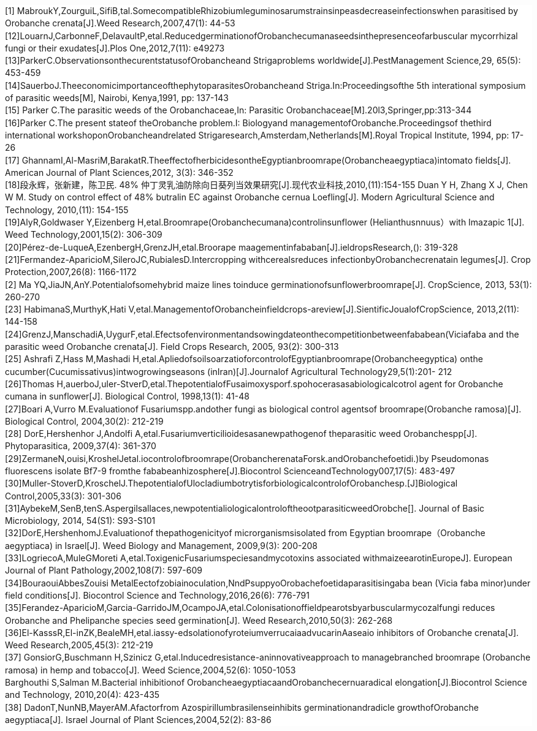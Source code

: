 [1] MabroukY,ZourguiL,SifiB,tal.SomecompatibleRhizobiumleguminosarumstrainsinpeasdecreaseinfectionswhen parasitised by Orobanche crenata[J].Weed Research,2007,47(1): 44-53   
[12]LouarnJ,CarbonneF,DelavaultP,etal.ReducedgerminationofOrobanchecumanaseedsinthepresenceofarbuscular mycorrhizal fungi or their exudates[J].Plos One,2012,7(11): e49273   
[13]ParkerC.ObservationsonthecurentstatusofOrobancheand Strigaproblems worldwide[J].PestManagement Science,29, 65(5): 453-459   
[14]SauerboJ.TheeconomicimportanceofthephytoparasitesOrobancheand Striga.In:Proceedingsofthe 5th interational symposium of parasitic weeds[M], Nairobi, Kenya,1991, pp: 137-143   
[15] Parker C.The parasitic weeds of the Orobanchaceae,In: Parasitic Orobanchaceae[M].20l3,Springer,pp:313-344   
[16]Parker C.The present stateof theOrobanche problem.I: Biologyand managementofOrobanche.Proceedingsof thethird international workshoponOrobancheandrelated Strigaresearch,Amsterdam,Netherlands[M].Royal Tropical Institute, 1994, pp: 17-26   
[17] GhannamI,Al-MasriM,BarakatR.TheeffectofherbicidesontheEgyptianbroomrape(Orobancheaegyptiaca)intomato fields[J]. American Journal of Plant Sciences,2012, 3(3): 346-352   
[18]段永辉，张新建，陈卫民. $4 8 \%$ 仲丁灵乳油防除向日葵列当效果研究[J].现代农业科技,2010,(11):154-155 Duan Y H, Zhang X J, Chen W M. Study on control effect of $48 \%$ butralin EC against Orobanche cernua Loefling[J]. Modern Agricultural Science and Technology, 2010,(11): 154-155   
[19]AlyR,Goldwaser Y,Eizenberg H,etal.Broomrape(Orobanchecumana)controlinsunflower (Helianthusnnuus）with Imazapic 1[J]. Weed Technology,2001,15(2): 306-309   
[20]Pérez-de-LuqueA,EzenbergH,GrenzJH,etal.Broorape maagementinfababan[J].ieldropsResearch,(): 319-328   
[21]Fermandez-AparicioM,SileroJC,RubialesD.Intercropping withcerealsreduces infectionbyOrobanchecrenatain legumes[J]. Crop Protection,2007,26(8): 1166-1172   
[2] Ma YQ,JiaJN,AnY.Potentialofsomehybrid maize lines toinduce germinationofsunflowerbroomrape[J]. CropScience, 2013, 53(1): 260-270   
[23] HabimanaS,MurthyK,Hati V,etal.ManagementofOrobancheinfieldcrops-areview[J].SientificJoualofCropScience, 2013,2(11): 144-158   
[24]GrenzJ,ManschadiA,UygurF,etal.Efectsofenvironmentandsowingdateonthecompetitionbetweenfababean(Viciafaba and the parasitic weed Orobanche crenata[J]. Field Crops Research, 2005, 93(2): 300-313   
[25] Ashrafi Z,Hass M,Mashadi H,etal.ApliedofsoilsoarzatioforcontrolofEgyptianbroomrape(Orobancheegyptica) onthe cucumber(Cucumissativus)intwogrowingseasons (inIran)[J].Journalof Agricultural Technology29,5(1):201- 212   
[26]Thomas H,auerboJ,uler-StverD,etal.ThepotentialofFusaimoxysporf.spohocerasasabiologicalcotrol agent for Orobanche cumana in sunflower[J]. Biological Control, 1998,13(1): 41-48   
[27]Boari A,Vurro M.Evaluationof Fusariumspp.andother fungi as biological control agentsof broomrape(Orobanche ramosa)[J]. Biological Control, 2004,30(2): 212-219   
[28] DorE,Hershenhor J,Andolfi A,etal.Fusariumverticilioidesasanewpathogenof theparasitic weed Orobanchespp[J]. Phytoparasitica, 2009,37(4): 361-370   
[29]ZermaneN,ouisi,KroshelJetal.iocontrolofbroomrape(OrobancherenataForsk.andOrobanchefoetidi.)by Pseudomonas fluorescens isolate Bf7-9 fromthe fababeanhizosphere[J].Biocontrol ScienceandTechnology007,17(5): 483-497   
[30]Muller-StoverD,KroschelJ.ThepotentialofUlocladiumbotrytisforbiologicalcontrolofOrobanchesp.[J]Biological Control,2005,33(3): 301-306   
[31]AybekeM,SenB,tenS.Aspergilsallaces,newpotentialiologicalontroloftheootparasiticweedOrobche[]. Journal of Basic Microbiology, 2014, 54(S1): S93-S101   
[32]DorE,HershenhomJ.Evaluationof thepathogenicityof microrganismsisolated from Egyptian broomrape（Orobanche aegyptiaca) in Israel[J]. Weed Biology and Management, 2009,9(3): 200-208   
[33]LogriecoA,MuleGMoreti A,etal.ToxigenicFusariumspeciesandmycotoxins associated withmaizeearotinEuropeJ]. European Journal of Plant Pathology,2002,108(7): 597-609   
[34]BouraouiAbbesZouisi MetalEectofzobiainoculation,NndPsuppyoOrobachefoetidaparasitisingaba bean (Vicia faba minor)under field conditions[J]. Biocontrol Science and Technology,2016,26(6): 776-791   
[35]Ferandez-AparicioM,Garcia-GarridoJM,OcampoJA,etal.Colonisationoffieldpearotsbyarbuscularmycozalfungi reduces Orobanche and Phelipanche species seed germination[J]. Weed Research,2010,50(3): 262-268   
[36]El-KasssR,El-inZK,BealeMH,etal.iassy-edsolationofyroteiumverrucaiaadvucarinAaseaio inhibitors of Orobanche crenata[J]. Weed Research,2005,45(3): 212-219   
[37] GonsiorG,Buschmann H,Szinicz G,etal.Inducedresistance-aninnovativeapproach to managebranched broomrape (Orobanche ramosa) in hemp and tobacco[J]. Weed Science,2004,52(6): 1050-1053   
Barghouthi S,Salman M.Bacterial inhibitionof OrobancheaegyptiacaandOrobanchecernuaradical elongation[J].Biocontrol Science and Technology, 2010,20(4): 423-435   
[38] DadonT,NunNB,MayerAM.Afactorfrom Azospirillumbrasilenseinhibits germinationandradicle growthofOrobanche aegyptiaca[J]. Israel Journal of Plant Sciences,2004,52(2): 83-86   